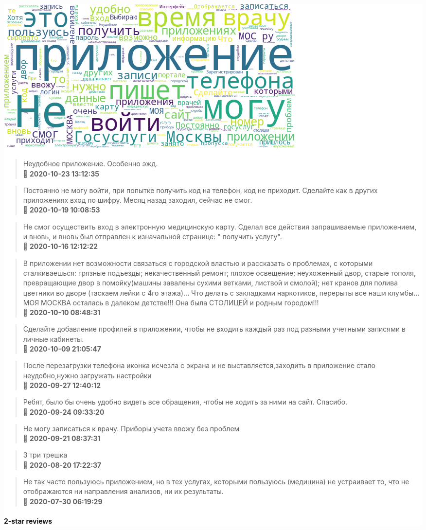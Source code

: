 <img src="3_star_reviews_wordcloud.png" alt="ru.mos.app 3 reviews"/>
</p>

> Неудобное приложение. Особенно эжд.<br> :date: __2020-10-23 13:12:35__

> Постоянно не могу войти, при попытке получить код на телефон, код не приходит. Сделайте как в других приложениях вход по шифру. Месяц назад заходил, сейчас не смог.<br> :date: __2020-10-19 10:08:53__

> Не смог осуществить вход в электронную медицинскую карту. Сделал все действия запрашиваемые приложением, и вновь, и вновь был отправлен к изначальной странице: " получить услугу".<br> :date: __2020-10-16 12:12:22__

> В приложении нет возможности связаться с городской властью и рассказать о проблемах, с которыми сталкиваешься: грязные подъезды; некачественный ремонт; плохое освещение; неухоженный двор, старые тополя, превращающие двор в помойку(машины завалены сухими ветками, листвой и смолой); нет кранов для полива цветники во дворе (таскаем лейки с 4го этажа)... Что делать с закладками наркотиков, перерыты все наши клумбы... МОЯ МОСКВА осталась в далеком детстве!!! Она была СТОЛИЦЕЙ и родным городом!!!<br> :date: __2020-10-10 08:48:31__

> Сделайте добавление профилей в приложении, чтобы не входить каждый раз под разными учетными записями в личные кабинеты.<br> :date: __2020-10-09 21:05:47__

> После перезагрузки телефона иконка исчезла с экрана и не выставляется,заходить в приложение стало неудобно,нужно загружать настройки<br> :date: __2020-09-27 12:40:12__

> Ребят, было бы очень удобно видеть все обращения, чтобы не ходить за ними на сайт. Спасибо.<br> :date: __2020-09-24 09:33:20__

> Не могу записаться к врачу. Приборы учета ввожу без проблем<br> :date: __2020-09-21 08:37:31__

> 3 три трешка<br> :date: __2020-08-20 17:22:37__

> Не так часто пользуюсь приложением, но в тех услугах, которыми пользуюсь (медицина) не устраивает то, что не отображаются ни направления анализов, ни их результаты.<br> :date: __2020-07-30 06:19:29__



#### 2-star reviews

